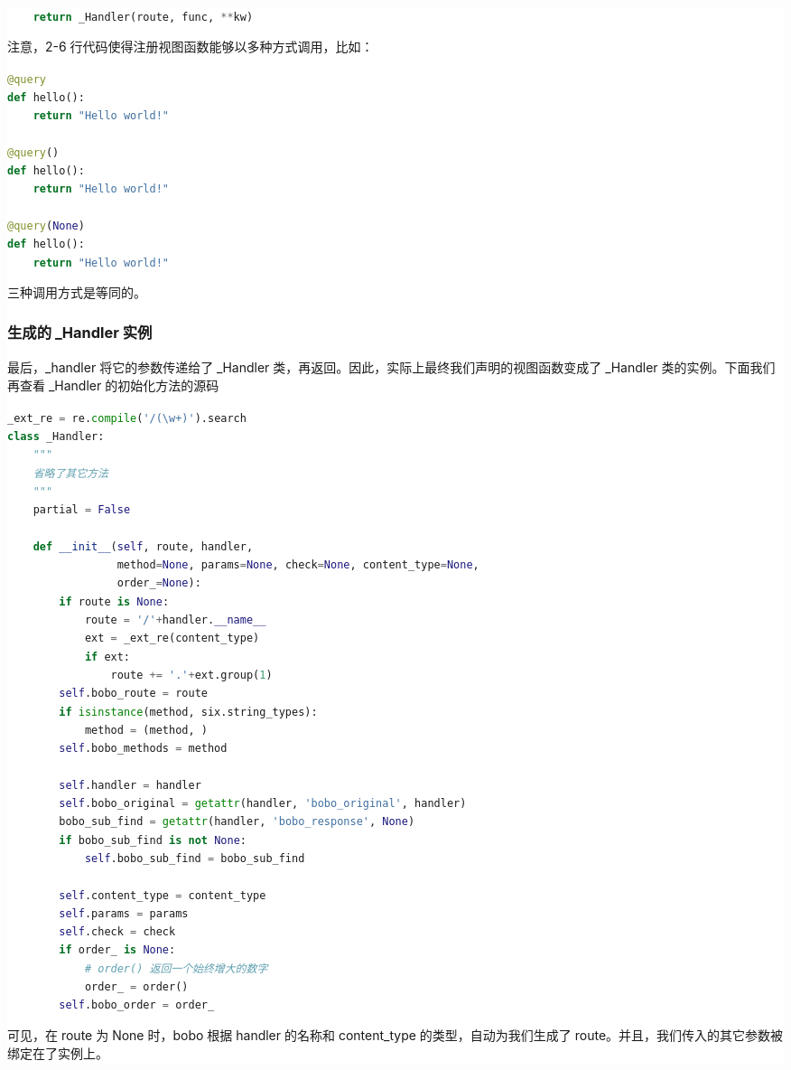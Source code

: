 ```python
    return _Handler(route, func, **kw)
```
注意，2-6 行代码使得注册视图函数能够以多种方式调用，比如：
```python
@query
def hello():
    return "Hello world!"

@query()
def hello():
    return "Hello world!"

@query(None)
def hello():
    return "Hello world!"
```
三种调用方式是等同的。

### 生成的 _Handler 实例
最后，\_handler 将它的参数传递给了 \_Handler 类，再返回。因此，实际上最终我们声明的视图函数变成了 \_Handler 类的实例。下面我们再查看 \_Handler 的初始化方法的源码
```python
_ext_re = re.compile('/(\w+)').search
class _Handler:
    """
    省略了其它方法
    """
    partial = False

    def __init__(self, route, handler,
                 method=None, params=None, check=None, content_type=None,
                 order_=None):
        if route is None:
            route = '/'+handler.__name__
            ext = _ext_re(content_type)
            if ext:
                route += '.'+ext.group(1)
        self.bobo_route = route
        if isinstance(method, six.string_types):
            method = (method, )
        self.bobo_methods = method

        self.handler = handler
        self.bobo_original = getattr(handler, 'bobo_original', handler)
        bobo_sub_find = getattr(handler, 'bobo_response', None)
        if bobo_sub_find is not None:
            self.bobo_sub_find = bobo_sub_find

        self.content_type = content_type
        self.params = params
        self.check = check
        if order_ is None:
            # order() 返回一个始终增大的数字
            order_ = order()
        self.bobo_order = order_
```
可见，在 route 为 None 时，bobo 根据 handler 的名称和 content_type 的类型，自动为我们生成了 route。并且，我们传入的其它参数被绑定在了实例上。
